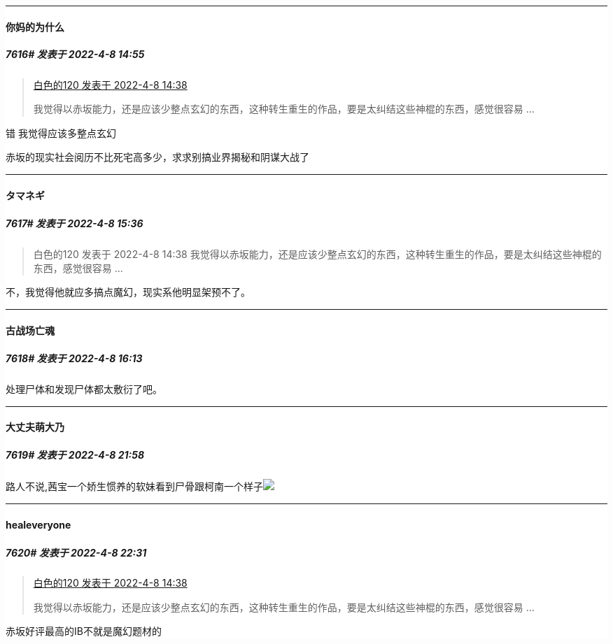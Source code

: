 

*****

####  你妈的为什么  
##### 7616#       发表于 2022-4-8 14:55

<blockquote><a href="httphttps://bbs.saraba1st.com/2b/forum.php?mod=redirect&amp;goto=findpost&amp;pid=55362739&amp;ptid=1922178" target="_blank">白色的120 发表于 2022-4-8 14:38</a>

我觉得以赤坂能力，还是应该少整点玄幻的东西，这种转生重生的作品，要是太纠结这些神棍的东西，感觉很容易 ...</blockquote>
错 我觉得应该多整点玄幻

赤坂的现实社会阅历不比死宅高多少，求求别搞业界揭秘和阴谋大战了



*****

####  タマネギ  
##### 7617#       发表于 2022-4-8 15:36

<blockquote>白色的120 发表于 2022-4-8 14:38
我觉得以赤坂能力，还是应该少整点玄幻的东西，这种转生重生的作品，要是太纠结这些神棍的东西，感觉很容易 ...</blockquote>
不，我觉得他就应多搞点魔幻，现实系他明显架预不了。



*****

####  古战场亡魂  
##### 7618#       发表于 2022-4-8 16:13

处理尸体和发现尸体都太敷衍了吧。



*****

####  大丈夫萌大乃  
##### 7619#       发表于 2022-4-8 21:58

路人不说,茜宝一个娇生惯养的软妹看到尸骨跟柯南一个样子<img src="https://static.saraba1st.com/image/smiley/face2017/067.png" referrerpolicy="no-referrer">



*****

####  healeveryone  
##### 7620#       发表于 2022-4-8 22:31

<blockquote><a href="httphttps://bbs.saraba1st.com/2b/forum.php?mod=redirect&amp;goto=findpost&amp;pid=55362739&amp;ptid=1922178" target="_blank">白色的120 发表于 2022-4-8 14:38</a>

我觉得以赤坂能力，还是应该少整点玄幻的东西，这种转生重生的作品，要是太纠结这些神棍的东西，感觉很容易 ...</blockquote>
赤坂好评最高的IB不就是魔幻题材的


